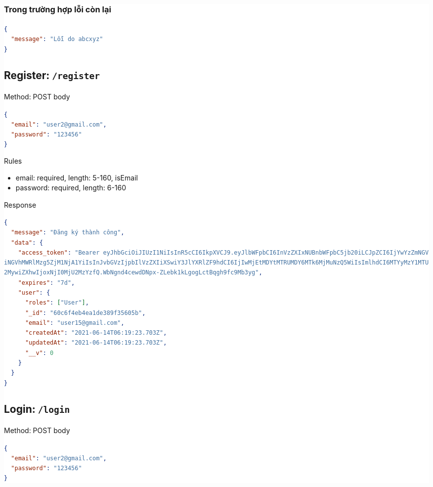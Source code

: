 ### Trong trường hợp lỗi còn lại

```json
{
  "message": "Lỗi do abcxyz"
}
```

## Register: `/register`

Method: POST
body

```json
{
  "email": "user2@gmail.com",
  "password": "123456"
}
```

Rules

- email: required, length: 5-160, isEmail
- password: required, length: 6-160

Response

```json
{
  "message": "Đăng ký thành công",
  "data": {
    "access_token": "Bearer eyJhbGciOiJIUzI1NiIsInR5cCI6IkpXVCJ9.eyJlbWFpbCI6InVzZXIxNUBnbWFpbC5jb20iLCJpZCI6IjYwYzZmNGViNGVhMWRlMzg5ZjM1NjA1YiIsInJvbGVzIjpbIlVzZXIiXSwiY3JlYXRlZF9hdCI6IjIwMjEtMDYtMTRUMDY6MTk6MjMuNzQ5WiIsImlhdCI6MTYyMzY1MTU2MywiZXhwIjoxNjI0MjU2MzYzfQ.WbNgnd4cewdDNpx-ZLebk1kLgogLctBqgh9fc9Mb3yg",
    "expires": "7d",
    "user": {
      "roles": ["User"],
      "_id": "60c6f4eb4ea1de389f35605b",
      "email": "user15@gmail.com",
      "createdAt": "2021-06-14T06:19:23.703Z",
      "updatedAt": "2021-06-14T06:19:23.703Z",
      "__v": 0
    }
  }
}
```

## Login: `/login`

Method: POST
body

```json
{
  "email": "user2@gmail.com",
  "password": "123456"
}
```
